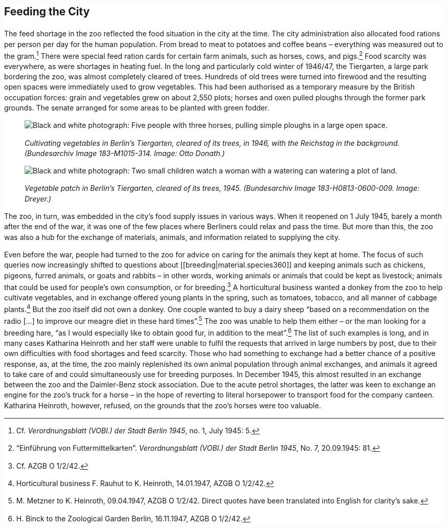 ## Feeding the City

The feed shortage in the zoo reflected the food situation in the city at the time. The city administration also allocated food rations per person per day for the human population. From bread to meat to potatoes and coffee beans – everything was measured out to the gram.[^22] There were special feed ration cards for certain farm animals, such as horses, cows, and pigs.[^23] Food scarcity was everywhere, as were shortages in heating fuel. In the long and particularly cold winter of 1946/47, the Tiergarten, a large park bordering the zoo, was almost completely cleared of trees. Hundreds of old trees were turned into firewood and the resulting open spaces were immediately used to grow vegetables. This had been authorised as a temporary measure by the British occupation forces: grain and vegetables grew on about 2,550 plots; horses and oxen pulled ploughs through the former park grounds. The senate arranged for some areas to be planted with green fodder.

<figure>

![Black and white photograph: Five people with three horses, pulling simple ploughs in a large open space.](/images/mv/Tiergartenb.jpg)

<figcaption>

_Cultivating vegetables in Berlin’s Tiergarten, cleared of its trees, in 1946, with the Reichstag in the background. (Bundesarchiv Image 183-M1015-314. Image: Otto Donath.)_

</figcaption>

</figure>

<figure>

![Black and white photograph: Two small children watch a woman with a watering can watering a plot of land.](/images/mv/Tiergartena.jpg)

<figcaption>

_Vegetable patch in Berlin’s Tiergarten, cleared of its trees, 1945. (Bundesarchiv Image 183-H0813-0600-009. Image: Dreyer.)_

</figcaption>

</figure>

The zoo, in turn, was embedded in the city’s food supply issues in various ways. When it reopened on 1 July 1945, barely a month after the end of the war, it was one of the few places where Berliners could relax and pass the time. But more than this, the zoo was also a hub for the exchange of materials, animals, and information related to supplying the city.

Even before the war, people had turned to the zoo for advice on caring for the animals they kept at home. The focus of such queries now increasingly shifted to questions about [[breeding|material.species360]] and keeping animals such as chickens, pigeons, furred animals, or goats and rabbits – in other words, working animals or animals that could be kept as livestock; animals that could be used for people’s own consumption, or for breeding.[^24] A horticultural business wanted a donkey from the zoo to help cultivate vegetables, and in exchange offered young plants in the spring, such as tomatoes, tobacco, and all manner of cabbage plants.[^25] But the zoo itself did not own a donkey. One couple wanted to buy a dairy sheep “based on a recommendation on the radio […] to improve our meagre diet in these hard times”.[^26] The zoo was unable to help them either – or the man looking for a breeding hare, “as I would especially like to obtain good fur, in addition to the meat”.[^27] The list of such examples is long, and in many cases Katharina Heinroth and her staff were unable to fulfil the requests that arrived in large numbers by post, due to their own difficulties with food shortages and feed scarcity. Those who had something to exchange had a better chance of a positive response, as, at the time, the zoo mainly replenished its own animal population through animal exchanges, and animals it agreed to take care of and could simultaneously use for breeding purposes. In December 1945, this almost resulted in an exchange between the zoo and the Daimler-Benz stock association. Due to the acute petrol shortages, the latter was keen to exchange an engine for the zoo’s truck for a horse – in the hope of reverting to literal horsepower to transport food for the company canteen. Katharina Heinroth, however, refused, on the grounds that the zoo’s horses were too valuable.


[^1]: In 1938, there were 3,715 animals; in 1944 there were still 1,700 animals. Cf. half-yearly report for the supervisory board meeting of 10.08.1955, AZGB N 4/2.
[^2]: Progress report of the Zoological Garden from 03.05. to 23.05.1945, AZGB O 0/1/75.  
[^3]: K. Heinroth to Paula, 01.03.1946, AZGB N 4/12. Direct quotes have been translated into English for clarity’s sake.
[^4]: “Siam erhält Stubenarrest: Wintervorbereitungen im Zoo”. _Das Volk_, 04.11.1945. As one might imagine, the practice of converting open spaces for the cultivation of vegetables and potatoes was widespread. The garden of the Museum of Natural History, for instance, was also reserved for growing vegetables for staff until 1949. Direct quotes have been translated into English for clarity’s sake.
[^5]: Cf. progress report of the Zoological Garden from 03.05. to 23.05.1945, AZGB O 0/1/75. As a result of the war, many of the animals had been killed, and large parts of the zoo buildings destroyed, which is why there were a lot of open spaces once the debris had been removed. Direct quotes have been translated into English for clarity’s sake.
[^6]: K. Heinroth to L. Rüppell, n.d. [likely April/May 1946], AZGB N 4/12. Cf. also the annual report of the park department of the Berlin Zoological Garden 1945: “The large elephant enclosure and the unoccupied areas in the ostrich pen and in front of the pheasant house were used to grow Jerusalem artichokes and beets. The two main promenades were sowed with potatoes.” Direct quotes have been translated into English for clarity’s sake.
[^7]: “Most of the lawns will be sowed with turnips and fodder, the feed shortage is terrible.” K. Heinroth to Paula, 1.3.1946, AZGB N 4/12 I. Cf. also K. Heinroth to L. Rüppell, n.d. [likely April/May 1946], AZGB N 4/12. Heinroth wrote in a letter: “Some of the retinue use the free enclosures as allotments.” Progress report by Katharina Heinroth, 18.09.1945, AZGB N 4/2. Direct quotes have been translated into English for clarity’s sake.
[^8]: Annual report from 01.04.1949 to 31.12.1949, AZGB N/4/2. Direct quotes have been translated into English for clarity’s sake.
[^9]: K. Heinroth to P. Chudy, 17.07.1948, AZGB O 0/1/60. Direct quotes have been translated into English for clarity’s sake.
[^10]: K. Heinroth to W. Börner, 19.07.1947, AZGB O 1/2/37. The feed shortage and the fact that no new animals could be acquired was to a large extent due to the zoo’s financial problems. After the division of the city by the Potsdam Agreement, its accounts were located in banks in the eastern part of the city. Moreover, the zoo initially had little income. Direct quotes have been translated into English for clarity’s sake.
[^11]: “Sorgen im Berliner Zoo”. _Neue Zeit_, 18.09.1948. Direct quotes have been translated into English for clarity’s sake.
[^12]: “Der Zoo braucht dringend Hilfe”. _Die Neue Zeitung_ [München], 07.04.1949. Direct quotes have been translated into English for clarity’s sake.
[^13]: The magazine was initially published by the Allgemeiner Deutscher Verlag in East Berlin, until 1948, when the democratic women’s association of Germany (Demokratischer Frauenbund Deutschlands, DFD) took over the editorship until the journal was discontinued at the end of 1962. After that, by decision of the SED secretariat, the magazine was published by Deutscher Frauenverlag GmbH Berlin, and from 1953 by the Verlag für die Frau, Leipzig. In 1963, the magazine _Für Dich_ became the successor to _Frau von heute_.
[^14]: “Zoo: Junge Tiere, junge Pflanzen, junge Menschen”. _Die Frau von heute_, 07.05.1946. Direct quotes have been translated into English for clarity’s sake.
[^15]: This attitude changed in the 1950s, at the time of the economic boom, when it was announced that: “Whoever wants to prove their love for animals by satisfying their hunger should remember that animals are not a recycling facility for those foods that have become inedible for human beings.” “Falsche Tierliebe”. _Gießener Anzeiger_, 16.04.1960. See also [[story.feeding-prohibited]].
[^16]: K. Heinroth to the Haupternährungsamt of the city of Berlin, 06.08.1945, AZGB N 4/2.
[^17]: Cf. AZGB O 1/1/2. Direct quotes have been translated into English for clarity’s sake.
[^18]: Cf. magistrate of the city of Berlin, department for food and nutrition to the Zoological Garden Berlin, 17.11.1945, AZGB O 1/1/2.
[^19]: K. Heinroth to E. Mohr, 22.01.1946, AZGB N 4/12. Direct quotes have been translated into English for clarity’s sake.
[^20]: Daniel de Luce. “Lebensmittelkarte 5 im Berliner Zoo”. _Tägliche Rundschau_, 17.12.1946. Direct quotes have been translated into English for clarity’s sake.
[^21]: “Spinat oder Hirsche: Ein Frühlingsspaziergang durch den Berliner Zoo”. _Der Tagesspiegel_, 03.04.1947. Direct quotes have been translated into English for clarity’s sake.
[^22]: Cf. _Verordnungsblatt (VOBl.) der Stadt Berlin 1945_, no. 1, July 1945: 5.
[^23]: “Einführung von Futtermittelkarten”. _Verordnungsblatt (VOBl.) der Stadt Berlin 1945_, No. 7, 20.09.1945: 81.
[^24]: Cf. AZGB  O 1/2/42.
[^25]: Horticultural business F. Rauhut to K. Heinroth, 14.01.1947, AZGB O 1/2/42.
[^26]: M. Metzner to K. Heinroth, 09.04.1947, AZGB O 1/2/42. Direct quotes have been translated into English for clarity’s sake.
[^27]: H. Binck to the Zoological Garden Berlin, 16.11.1947, AZGB O 1/2/42.
[^28]: Progress report by Katharina Heinroth, 18.09.1945, AZGB N 4/2.
[^29]: File memo Katharina Heinroth, 19.03.1946, AZGB O 0/1/75. Direct quotes have been translated into English for clarity’s sake.
[^30]: When guinea pig breeding was being reestablished, the zoo was “often forced to use guinea pigs as feed due to food scarcity”. K. Heinroth to J. Roscher, 23.02.1947, AZGB O 1/2/42. On the threat of evacuation, cf. also K. Heinroth to K. Lorenz, 12.10.1948, AZGB N/4/12; K. Heinroth to E. Mohr, 28.02.1946, in: AZGB N 4/12.
[^31]: Between May and August 1945, the number of animals increased from 194 to 240, mainly due to the intake of animals from the Brumbach Circus. 
[^32]: Cf. Katharina Heinroth. _Mit Faltern begann’s: Mein Leben mit Tieren in Breslau, München und Berlin_. München: Kindler, 1979: 154-157. The Second World War had, to a greater or lesser extent, destroyed many zoos throughout Europe. Moreover, during the First and Second World Wars, military units of the Reichswehr and the Wehrmacht captured animals in the conquered territories of Europe and handed them over to the zoological gardens of the Reich capital. In 1939, Lutz Heck also brought valuable show animals, including an elephant, from Warsaw Zoo to German zoos. Cf. Marianna Szczygielska. “Elephant Empire: Zoos and Colonial Encounters in Eastern Europe”. _Cultural Studies_(2020): 1-22. https://doi.org/10.1080/09502386.2020.1780280; see also [[story.catching-animals]].
[^33]: K. Heinroth to the magistrate of the city of Berlin, department for food and nutrition, 20.03.1946, AZGB O 1/1/2. Cf. also K. Heinroth to the Allied commander of the city of Berlin, 15.05.1946, AZGB O 1/1/2. Direct quotes have been translated into English for clarity’s sake.
[^34]: “The last of Berlin’s pachyderms ‘Siam’ starved and froze half to death in March last year.” Cf. “Auf den Spuren des Elefanten”. _Der Kurier_, 07.02.1948; and “‘Siam’ unter der Bandsäge”. _Telegraf_, 21.03.1947. Direct quotes have been translated into English for clarity’s sake.
[^35]: Anna-Katharina Wöbse and Mieke Roscher. “Zootiere während des Zweiten Weltkrieges: London und Berlin 1939-1945”. _WerkstattGeschichte_ 56 (2010): 44-62.
[^36]: K. Heinroth to W. Börner, 14.10.1947, AZGB O 1/2/42.
[^37]: C. Gutschmidt to K. Heinroth, 26.03.1947, AZGB O 1/2/37.
[^38]: Cf. K. Heinroth to E. Schmidt, 13.10.1948, AZGB O 0/1/274. Food shortages were already a major issue for both people and zoo animals during the First World War. Especially in the so-called “Steckrübenwinter” (“turnip winter”) of 1916/17, it proved difficult to obtain grain and potato products, which resulted in riots and looting in many German cities. The notion that animals were competing with humans for food prompted mass slaughtering, which ultimately exacerbated the situation more than anything else. Cf. Nastasja Klothmann. _Gefühlswelten im Zoo: Eine Emotionsgeschichte 1900-1945_. Bielefeld: transcript, 2015. Direct quotes have been translated into English for clarity’s sake.
[^39]: K. Heinroth to E. Schmidt, 13.10.1948, AZGB O 0/1/274.
[^40]: K. Heinroth to E. Mohr, 22.01.1946, AZGB N/4/12.
[^41]: K. Heinroth to U. Bergman, 07.03.1950, AZGB N 4/12. Cf. also AZGB O 1/1/1.
[^1]: Im Jahr 1938 waren es 3.715 Tiere; 1944 waren es noch 1.700 Tiere. Vgl. Halbjahresbericht für Aufsichtsratssitzung vom 10.08.1955, AZGB N 4/2.
[^2]: Tätigkeitsbericht des Zoologischen Gartens vom 03.05. bis 23.05.1945, AZGB O 0/1/75.  
[^3]: K. Heinroth an Paula, 01.03.1946, AZGB N 4/12.
[^4]: “Siam erhält Stubenarrest: Wintervorbereitungen im Zoo”. _Das Volk_, 04.11.1945. Die Umnutzung von Freiflächen zum Anbau von Gemüse und Kartoffeln war, wie man sich vorstellen kann, weit verbreitet. Auch der Garten des Museums für Naturkunde war bis 1949 für den Gemüseanbau für die Mitarbeiter:innen reserviert.
[^5]: Vgl. Tätigkeitsbericht des Zoologischen Gartens vom 03.05. bis 23.05.1945, AZGB O 0/1/75. Als Folgen des Krieges waren ein Großteil der Tiere tot und große Teile der Bebauung im Zoo zerstört, weshalb nach der Enttrümmerung viele Freiflächen entstanden.
[^6]: K. Heinroth an L. Rüppell, o.D. [vermutlich April/Mai 1946], AZGB N 4/12. Vgl. auch Jahresbericht der Parkabteilung des Zoologischen Gartens Berlin 1945: “Das grosse Elefantengehege und die unbesetzten Gehege im Straussenhaus und vor der Fasanerie mit Topinambur und Futterrüben bebaut. Die beiden Hauptpromenaden mit Kartoffen bebaut.”
[^7]: “Die meisten Rasenflächen werden mit Rüben und Futtermitteln bestellt werden, die Futtermittelnot ist furchtbar.” K. Heinroth an Paula, 01.03.1946, AZGB N 4/12 I. Vgl. auch K. Heinroth an L. Rüppell, o.D. [vermutlich April/Mai 1946], AZGB N 4/12. In einem Brief schrieb Heinroth: “Ein Teil der Gefolgschaft nutzt die freien Gehege als Schrebergärten.” Tätigkeitsbericht von Katharina Heinroth, 18.09.1945, AZGB N 4/2.
[^8]: Geschäftsbericht vom 01.04.-31.12.1949, AZGB N/4/2.
[^9]: K. Heinroth an P. Chudy, 17.07.1948, AZGB O 0/1/60.
[^10]: K. Heinroth an W. Börner, 19.07.1947, AZGB O 1/2/37. Zur Futtermittelknappheit und der Tatsache, dass keine neuen Tiere erworben werden konnten, trugen nicht zuletzt die finanziellen Probleme des Zoos bei. Nach der Teilung der Stadt durch das Potsdamer Abkommen befanden sich seine Konten bei Banken im Ostteil der Stadt. Außerdem konnte der Zoo zunächst wenig Einnahmen verzeichnen.
[^11]: “Sorgen im Berliner Zoo”. _Neue Zeit_, 18.09.1948.
[^12]: “Der Zoo braucht dringend Hilfe”. _Die Neue Zeitung_ [München], 07.04.1949.
[^13]: Die Zeitschrift erschien zunächst im Allgemeinen Deutschen Verlag in Ost-Berlin, bis 1948 der Demokratische Frauenbund Deutschlands (DFD) die Herausgeberschaft bis zur Einstellung der Zeitschrift Ende 1962 übernahm. Danach erschien die Zeitschrift auf Beschluss des SED-Sekretariats im Deutschen Frauenverlag GmbH Berlin und ab 1953 im Verlag für die Frau, Leipzig. 1963 wurde die Illustrierte _Für Dich_ Nachfolgerin der _Frau von heute_.
[^14]: “Zoo: Junge Tiere, junge Pflanzen, junge Menschen”. _Die Frau von heute_, 07.05.1946.
[^15]: Diese Einstellung verkehrte sich in den 1950er Jahren, zur Zeit des Weltwirtschaftswunders, als es hieß: “Wer seine Liebe zum Tier dadurch beweisen will, daß er dessen Hunger stillt, sollte daran denken, daß das Tier nicht die Verwertungsstelle für jene Nahrungsmittel ist, die für einen Menschen ungenießbar geworden sind.” “Falsche Tierliebe”. _Gießener Anzeiger_, 16.04.1960. Siehe auch [[story.feeding-prohibited]].
[^16]: K. Heinroth an das Haupternährungsamt der Stadt Berlin, 06.08.1945, AZGB N 4/2.
[^17]: Vgl. AZGB O 1/1/2.
[^18]: Vgl. Magistrat der Stadt Berlin, Abteilung für Ernährung an den Zoologischen Garten Berlin, 17.11.1945, AZGB O 1/1/2.
[^19]: K. Heinroth an E. Mohr, 22.01.1946, AZGB N 4/12.
[^20]: de Luce, Daniel. “Lebensmittelkarte 5 im Berliner Zoo”. _Tägliche Rundschau_, 17.12.1946.
[^21]: “Spinat oder Hirsche: Ein Frühlingsspaziergang durch den Berliner Zoo”. _Der Tagesspiegel_, 03.04.1947.
[^22]: Vgl. _Verordnungsblatt (VOBl.) der Stadt Berlin 1945_, Nr. 1, Juli 1945: 5.
[^23]: “Einführung von Futtermittelkarten”. _Verordnungsblatt (VOBl.) der Stadt Berlin 1945_, Nr. 7, 20.09.1945: 81.
[^24]: Vgl. AZGB  O 1/2/42.
[^25]: Gartenbau F. Rauhut an K. Heinroth, 14.01.1947, AZGB O 1/2/42.
[^26]: M. Metzner an K. Heinroth, 09.04.1947, AZGB O 1/2/42.
[^27]: H. Binck an den Zoologischen Garten Berlin, 16.11.1947, AZGB O 1/2/42.
[^28]: Tätigkeitsbericht von Katharina Heinroth, 18.09.1945, AZGB N 4/2.
[^29]: Aktennotiz Katharina Heinroth, 19.03.1946, AZGB O 0/1/75.
[^30]: Als die Meerschweinchenzucht wieder im Aufbau war, blieb der Zoo “öfter gezwungen, aus Futterknappheit Meerschweinchen zu verfüttern”. K. Heinroth an J. Roscher, 23.02.1947, AZGB O 1/2/42. Zur drohenden Evakuierung vgl. auch K. Heinroth an K. Lorenz, 12.10.1948, AZGB N/4/12; K. Heinroth an E. Mohr, 28.02.1946, in: AZGB N 4/12.
[^31]: Zwischen Mai und August 1945 stieg der Tierbestand von 194 auf 240 Stück, vor allem durch die Aufnahme von Tieren aus dem Zirkus Brumbach.
[^32]: Vgl. Katharina Heinroth. _Mit Faltern begann’s: Mein Leben mit Tieren in Breslau, München und Berlin_. München: Kindler, 1979: 154-157. Der Zweite Weltkrieg hatte in ganz Europa viele Gebäude und Gehege in Zoos mehr oder weniger schwer zerstört. Während des Ersten und Zweiten Weltkriegs haben außerdem Truppenverbände der Reichswehr und der Wehrmacht Tiere in den eroberten Gebieten Europas gefangen und dem Zoologischen Garten der Reichshauptstadt übergeben. 1939 brachte Lutz Heck außerdem wertvolle Schautiere, darunter einen Elefanten, aus dem Warschauer Zoo für deutsche Zoos. Vgl. Marianna Szczygielska. “Elephant Empire: Zoos and Colonial Encounters in Eastern Europe”. _Cultural Studies_(2020): 1-22. https://doi.org/10.1080/09502386.2020.1780280; siehe auch [[story.catching-animals]].
[^33]: K. Heinroth an den Magistrat der Stadt Berlin, Abteilung für Ernährung, 20.03.1946, AZGB O 1/1/2. Vgl. auch K. Heinroth an die Alliierte Kommandantur der Stadt Berlin, 15.5.1946, AZGB O 1/1/2.
[^34]: “Verhungert und halb erfroren war im März vergangenen Jahres ‘Siam’, der letzte der Berliner Dickhäuter.” Vgl. “Auf den Spuren des Elefanten”. _Der Kurier_, 07.02.1948;  sowie “‘Siam’ unter der Bandsäge”. _Telegraf_, 21.03.1947.
[^35]: Anna-Katharina Wöbse und Mieke Roscher. “Zootiere während des Zweiten Weltkrieges: London und Berlin 1939-1945”. _WerkstattGeschichte_ 56 (2010): 44-62.
[^36]: K. Heinroth an W. Börner, 14.10.1947, AZGB O 1/2/42.
[^37]: C. Gutschmidt an K. Heinroth, 26.03.1947, AZGB O 1/2/37.
[^38]: Vgl. K. Heinroth an E. Schmidt, 13.10.1948, AZGB O 0/1/274. Der Nahrungsmittelmangel war bereits im Ersten Weltkrieg ein zentrales Thema für die Menschen wie auch für die Zootiere. Besonders im sogenannten “Steckrübenwinter” 1916/17 gestaltete es sich schwierig, Getreide und Kartoffelprodukte zu erhalten, was in vielen deutschen Städten für Unruhen und Plünderungen sorgte. Die Vorstellung, Tiere seien ein Nahrungskonkurrent des Menschen führte zur Veranlassung von Massenschlachtungen, die letztendlich die Situation aber eher verschlechterten. Vgl. Nastasja Klothmann. _Gefühlswelten im Zoo: Eine Emotionsgeschichte 1900-1945_. Bielefeld: transcript, 2015.
[^39]: K. Heinroth an E. Schmidt, 13.10.1948, AZGB O 0/1/274.
[^40]: K. Heinroth an E. Mohr, 22.01.1946, AZGB N/4/12.
[^41]: K. Heinroth an U. Bergman, 07.03.1950, AZGB N 4/12. Vgl. auch AZGB O 1/1/1.